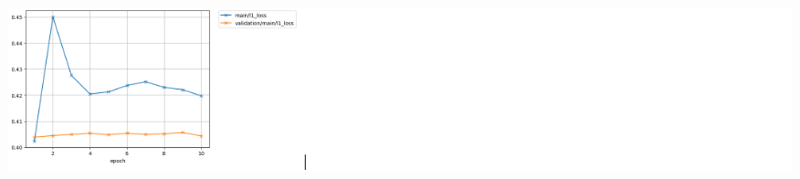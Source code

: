 <img src="libritts_asrtts_offline/sample_rev2_train_pytorch_tts_train_pytorch_transformer.fine-tuning.rev9/results/l1_loss.png" width="320px">         |  